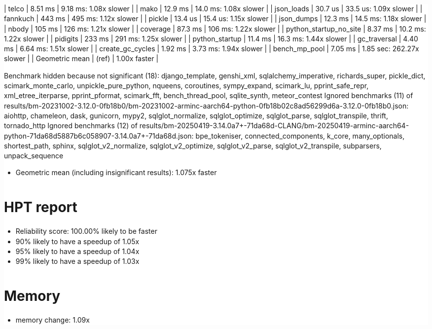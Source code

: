 | telco                      | 8.51 ms                                                               | 9.18 ms: 1.08x slower                                                    |
| mako                       | 12.9 ms                                                               | 14.0 ms: 1.08x slower                                                    |
| json_loads                 | 30.7 us                                                               | 33.5 us: 1.09x slower                                                    |
| fannkuch                   | 443 ms                                                                | 495 ms: 1.12x slower                                                     |
| pickle                     | 13.4 us                                                               | 15.4 us: 1.15x slower                                                    |
| json_dumps                 | 12.3 ms                                                               | 14.5 ms: 1.18x slower                                                    |
| nbody                      | 105 ms                                                                | 126 ms: 1.21x slower                                                     |
| coverage                   | 87.3 ms                                                               | 106 ms: 1.22x slower                                                     |
| python_startup_no_site     | 8.37 ms                                                               | 10.2 ms: 1.22x slower                                                    |
| pidigits                   | 233 ms                                                                | 291 ms: 1.25x slower                                                     |
| python_startup             | 11.4 ms                                                               | 16.3 ms: 1.44x slower                                                    |
| gc_traversal               | 4.40 ms                                                               | 6.64 ms: 1.51x slower                                                    |
| create_gc_cycles           | 1.92 ms                                                               | 3.73 ms: 1.94x slower                                                    |
| bench_mp_pool              | 7.05 ms                                                               | 1.85 sec: 262.27x slower                                                 |
| Geometric mean             | (ref)                                                                 | 1.00x faster                                                             |

Benchmark hidden because not significant (18): django_template, genshi_xml, sqlalchemy_imperative, richards_super, pickle_dict, scimark_monte_carlo, unpickle_pure_python, nqueens, coroutines, sympy_expand, scimark_lu, pprint_safe_repr, xml_etree_iterparse, pprint_pformat, scimark_fft, bench_thread_pool, sqlite_synth, meteor_contest
Ignored benchmarks (11) of results/bm-20231002-3.12.0-0fb18b0/bm-20231002-arminc-aarch64-python-0fb18b02c8ad56299d6a-3.12.0-0fb18b0.json: aiohttp, chameleon, dask, gunicorn, mypy2, sqlglot_normalize, sqlglot_optimize, sqlglot_parse, sqlglot_transpile, thrift, tornado_http
Ignored benchmarks (12) of results/bm-20250419-3.14.0a7+-71da68d-CLANG/bm-20250419-arminc-aarch64-python-71da68d5887b6c058907-3.14.0a7+-71da68d.json: bpe_tokeniser, connected_components, k_core, many_optionals, shortest_path, sphinx, sqlglot_v2_normalize, sqlglot_v2_optimize, sqlglot_v2_parse, sqlglot_v2_transpile, subparsers, unpack_sequence

- Geometric mean (including insignificant results): 1.075x faster

# HPT report

- Reliability score: 100.00% likely to be faster
- 90% likely to have a speedup of 1.05x
- 95% likely to have a speedup of 1.04x
- 99% likely to have a speedup of 1.03x

# Memory
- memory change: 1.09x